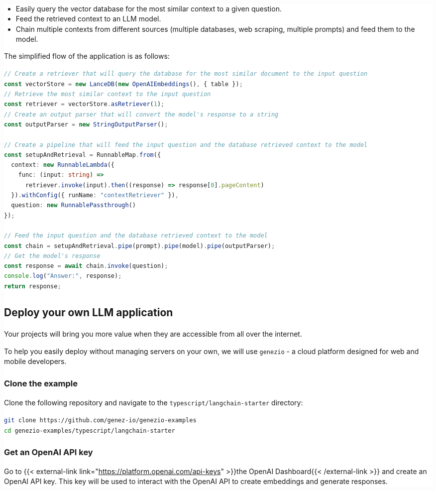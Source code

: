 - Easily query the vector database for the most similar context to a given question.
- Feed the retrieved context to an LLM model.
- Chain multiple contexts from different sources (multiple databases, web scraping, multiple prompts) and feed them to the model.

The simplified flow of the application is as follows:

```typescript
// Create a retriever that will query the database for the most similar document to the input question
const vectorStore = new LanceDB(new OpenAIEmbeddings(), { table });
// Retrieve the most similar context to the input question
const retriever = vectorStore.asRetriever(1);
// Create an output parser that will convert the model's response to a string
const outputParser = new StringOutputParser();

// Create a pipeline that will feed the input question and the database retrieved context to the model
const setupAndRetrieval = RunnableMap.from({
  context: new RunnableLambda({
    func: (input: string) =>
      retriever.invoke(input).then((response) => response[0].pageContent)
  }).withConfig({ runName: "contextRetriever" }),
  question: new RunnablePassthrough()
});

// Feed the input question and the database retrieved context to the model
const chain = setupAndRetrieval.pipe(prompt).pipe(model).pipe(outputParser);
// Get the model's response
const response = await chain.invoke(question);
console.log("Answer:", response);
return response;
```

## Deploy your own LLM application

Your projects will bring you more value when they are accessible from all over the internet.

To help you easily deploy without managing servers on your own, we will use `genezio` - a cloud platform designed for web and mobile developers.

### Clone the example

Clone the following repository and navigate to the `typescript/langchain-starter` directory:

```bash
git clone https://github.com/genez-io/genezio-examples
cd genezio-examples/typescript/langchain-starter
```

### Get an OpenAI API key

Go to {{< external-link link="https://platform.openai.com/api-keys" >}}the OpenAI Dashboard{{< /external-link >}} and create an OpenAI API key.
This key will be used to interact with the OpenAI API to create embeddings and generate responses.
